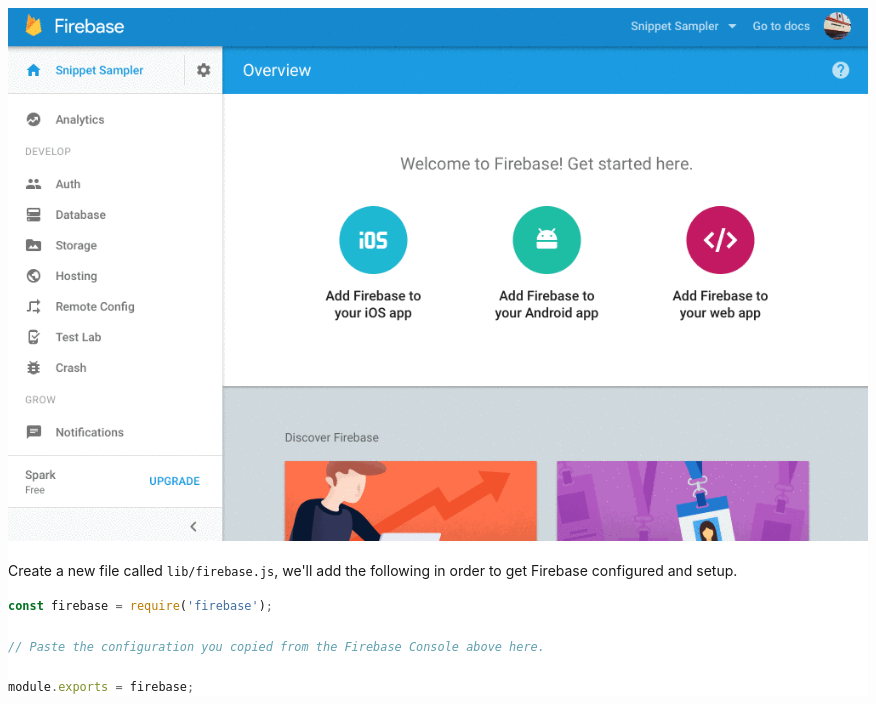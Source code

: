 ![Get your project configuration keys](images/D5RsjWWn3W.gif)

Create a new file called `lib/firebase.js`, we'll add the following in order to get Firebase configured and setup.

```js
const firebase = require('firebase');

// Paste the configuration you copied from the Firebase Console above here.

module.exports = firebase;
```
